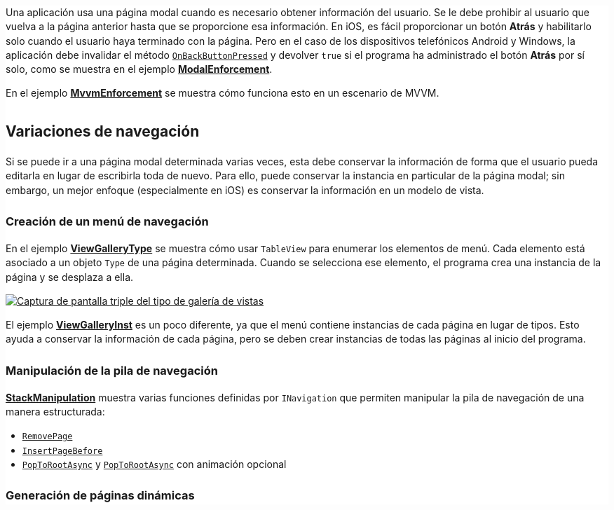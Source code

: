 Una aplicación usa una página modal cuando es necesario obtener información del usuario. Se le debe prohibir al usuario que vuelva a la página anterior hasta que se proporcione esa información. En iOS, es fácil proporcionar un botón **Atrás** y habilitarlo solo cuando el usuario haya terminado con la página. Pero en el caso de los dispositivos telefónicos Android y Windows, la aplicación debe invalidar el método [`OnBackButtonPressed`](xref:Xamarin.Forms.Page.OnBackButtonPressed) y devolver `true` si el programa ha administrado el botón **Atrás** por sí solo, como se muestra en el ejemplo [**ModalEnforcement**](https://github.com/xamarin/xamarin-forms-book-samples/tree/master/Chapter24/ModalEnforcement).

En el ejemplo [**MvvmEnforcement**](https://github.com/xamarin/xamarin-forms-book-samples/tree/master/Chapter24/MvvmEnforcement) se muestra cómo funciona esto en un escenario de MVVM.

## <a name="navigation-variations"></a>Variaciones de navegación

Si se puede ir a una página modal determinada varias veces, esta debe conservar la información de forma que el usuario pueda editarla en lugar de escribirla toda de nuevo. Para ello, puede conservar la instancia en particular de la página modal; sin embargo, un mejor enfoque (especialmente en iOS) es conservar la información en un modelo de vista.

### <a name="making-a-navigation-menu"></a>Creación de un menú de navegación

En el ejemplo [**ViewGalleryType**](https://github.com/xamarin/xamarin-forms-book-samples/tree/master/Chapter24/ViewGalleryType) se muestra cómo usar `TableView` para enumerar los elementos de menú. Cada elemento está asociado a un objeto `Type` de una página determinada. Cuando se selecciona ese elemento, el programa crea una instancia de la página y se desplaza a ella.

[![Captura de pantalla triple del tipo de galería de vistas](images/ch24fg21-small.png "Elementos de menú de lista de TableView")](images/ch24fg21-large.png#lightbox "Elementos de menú de lista de TableView")

El ejemplo [**ViewGalleryInst**](https://github.com/xamarin/xamarin-forms-book-samples/tree/master/Chapter24/ViewGalleryInst) es un poco diferente, ya que el menú contiene instancias de cada página en lugar de tipos. Esto ayuda a conservar la información de cada página, pero se deben crear instancias de todas las páginas al inicio del programa.

### <a name="manipulating-the-navigation-stack"></a>Manipulación de la pila de navegación

[**StackManipulation**](https://github.com/xamarin/xamarin-forms-book-samples/tree/master/Chapter24/StackManipulation) muestra varias funciones definidas por `INavigation` que permiten manipular la pila de navegación de una manera estructurada:

- [`RemovePage`](xref:Xamarin.Forms.INavigation.RemovePage(Xamarin.Forms.Page))
- [`InsertPageBefore`](xref:Xamarin.Forms.INavigation.InsertPageBefore(Xamarin.Forms.Page,Xamarin.Forms.Page))
- [`PopToRootAsync`](xref:Xamarin.Forms.INavigation.PopToRootAsync) y [`PopToRootAsync`](xref:Xamarin.Forms.INavigation.PopToRootAsync(System.Boolean)) con animación opcional

### <a name="dynamic-page-generation"></a>Generación de páginas dinámicas

